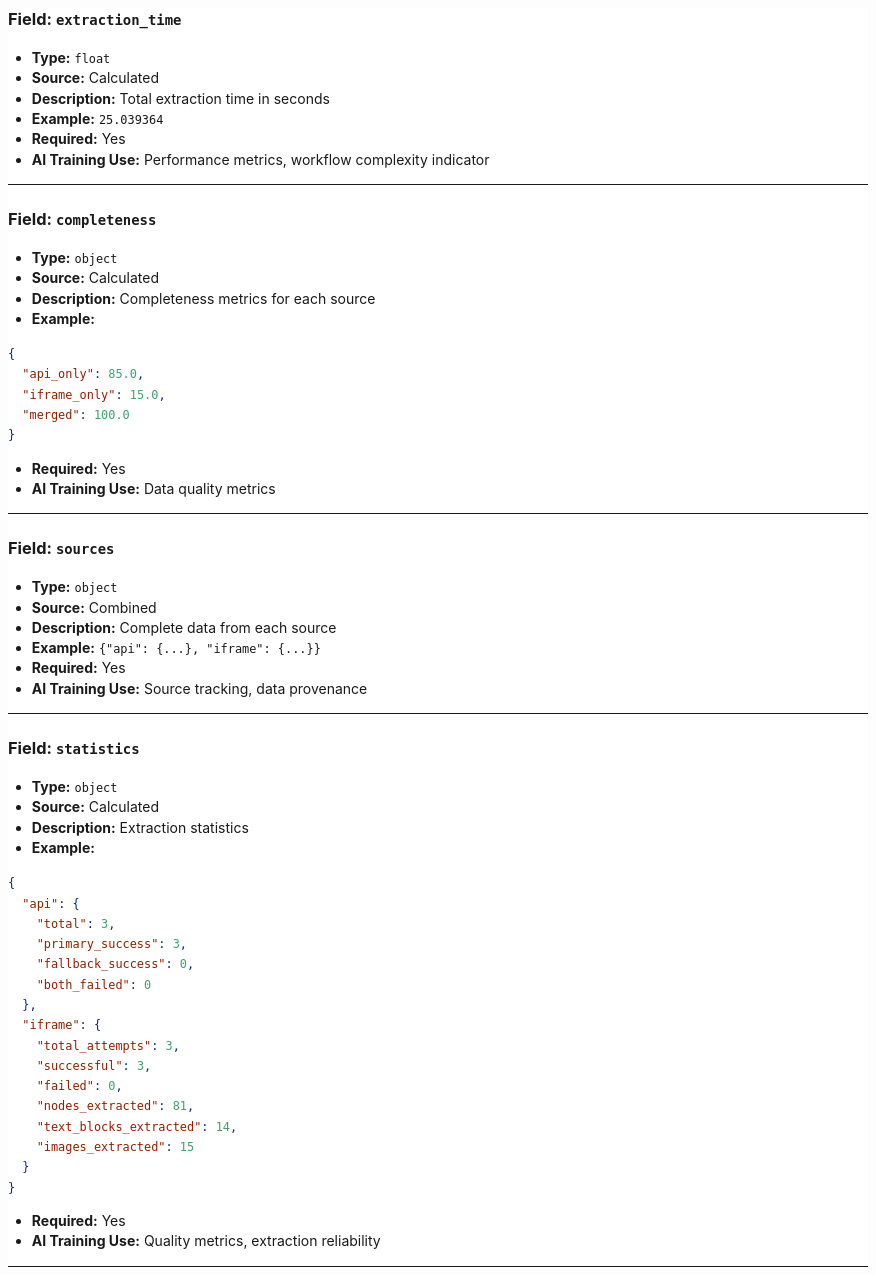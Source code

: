### **Field: `extraction_time`**
- **Type:** `float`
- **Source:** Calculated
- **Description:** Total extraction time in seconds
- **Example:** `25.039364`
- **Required:** Yes
- **AI Training Use:** Performance metrics, workflow complexity indicator

---

### **Field: `completeness`**
- **Type:** `object`
- **Source:** Calculated
- **Description:** Completeness metrics for each source
- **Example:**
```json
{
  "api_only": 85.0,
  "iframe_only": 15.0,
  "merged": 100.0
}
```
- **Required:** Yes
- **AI Training Use:** Data quality metrics

---

### **Field: `sources`**
- **Type:** `object`
- **Source:** Combined
- **Description:** Complete data from each source
- **Example:** `{"api": {...}, "iframe": {...}}`
- **Required:** Yes
- **AI Training Use:** Source tracking, data provenance

---

### **Field: `statistics`**
- **Type:** `object`
- **Source:** Calculated
- **Description:** Extraction statistics
- **Example:**
```json
{
  "api": {
    "total": 3,
    "primary_success": 3,
    "fallback_success": 0,
    "both_failed": 0
  },
  "iframe": {
    "total_attempts": 3,
    "successful": 3,
    "failed": 0,
    "nodes_extracted": 81,
    "text_blocks_extracted": 14,
    "images_extracted": 15
  }
}
```
- **Required:** Yes
- **AI Training Use:** Quality metrics, extraction reliability

---
